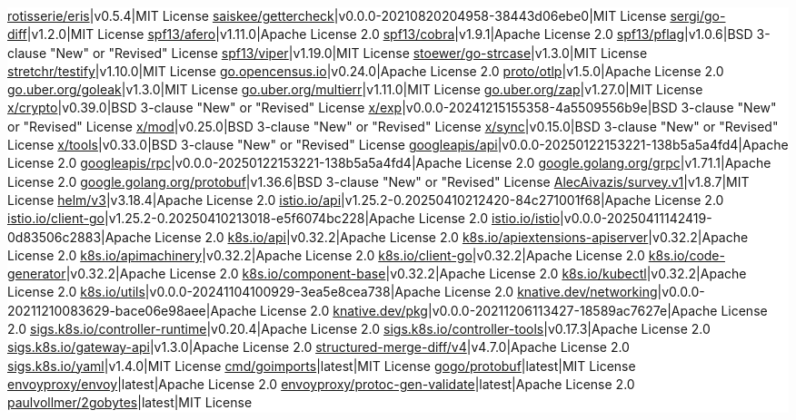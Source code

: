 [rotisserie/eris](https://github.com/rotisserie/eris)|v0.5.4|MIT License
[saiskee/gettercheck](https://github.com/saiskee/gettercheck)|v0.0.0-20210820204958-38443d06ebe0|MIT License
[sergi/go-diff](https://github.com/sergi/go-diff)|v1.2.0|MIT License
[spf13/afero](https://github.com/spf13/afero)|v1.11.0|Apache License 2.0
[spf13/cobra](https://github.com/spf13/cobra)|v1.9.1|Apache License 2.0
[spf13/pflag](https://github.com/spf13/pflag)|v1.0.6|BSD 3-clause "New" or "Revised" License
[spf13/viper](https://github.com/spf13/viper)|v1.19.0|MIT License
[stoewer/go-strcase](https://github.com/stoewer/go-strcase)|v1.3.0|MIT License
[stretchr/testify](https://github.com/stretchr/testify)|v1.10.0|MIT License
[go.opencensus.io](https://go.opencensus.io)|v0.24.0|Apache License 2.0
[proto/otlp](https://go.opentelemetry.io/proto/otlp)|v1.5.0|Apache License 2.0
[go.uber.org/goleak](https://go.uber.org/goleak)|v1.3.0|MIT License
[go.uber.org/multierr](https://go.uber.org/multierr)|v1.11.0|MIT License
[go.uber.org/zap](https://go.uber.org/zap)|v1.27.0|MIT License
[x/crypto](https://golang.org/x/crypto)|v0.39.0|BSD 3-clause "New" or "Revised" License
[x/exp](https://golang.org/x/exp)|v0.0.0-20241215155358-4a5509556b9e|BSD 3-clause "New" or "Revised" License
[x/mod](https://golang.org/x/mod)|v0.25.0|BSD 3-clause "New" or "Revised" License
[x/sync](https://golang.org/x/sync)|v0.15.0|BSD 3-clause "New" or "Revised" License
[x/tools](https://golang.org/x/tools)|v0.33.0|BSD 3-clause "New" or "Revised" License
[googleapis/api](https://google.golang.org/genproto/googleapis/api)|v0.0.0-20250122153221-138b5a5a4fd4|Apache License 2.0
[googleapis/rpc](https://google.golang.org/genproto/googleapis/rpc)|v0.0.0-20250122153221-138b5a5a4fd4|Apache License 2.0
[google.golang.org/grpc](https://google.golang.org/grpc)|v1.71.1|Apache License 2.0
[google.golang.org/protobuf](https://google.golang.org/protobuf)|v1.36.6|BSD 3-clause "New" or "Revised" License
[AlecAivazis/survey.v1](https://gopkg.in/AlecAivazis/survey.v1)|v1.8.7|MIT License
[helm/v3](https://helm.sh/helm/v3)|v3.18.4|Apache License 2.0
[istio.io/api](https://istio.io/api)|v1.25.2-0.20250410212420-84c271001f68|Apache License 2.0
[istio.io/client-go](https://istio.io/client-go)|v1.25.2-0.20250410213018-e5f6074bc228|Apache License 2.0
[istio.io/istio](https://istio.io/istio)|v0.0.0-20250411142419-0d83506c2883|Apache License 2.0
[k8s.io/api](https://k8s.io/api)|v0.32.2|Apache License 2.0
[k8s.io/apiextensions-apiserver](https://k8s.io/apiextensions-apiserver)|v0.32.2|Apache License 2.0
[k8s.io/apimachinery](https://k8s.io/apimachinery)|v0.32.2|Apache License 2.0
[k8s.io/client-go](https://k8s.io/client-go)|v0.32.2|Apache License 2.0
[k8s.io/code-generator](https://k8s.io/code-generator)|v0.32.2|Apache License 2.0
[k8s.io/component-base](https://k8s.io/component-base)|v0.32.2|Apache License 2.0
[k8s.io/kubectl](https://k8s.io/kubectl)|v0.32.2|Apache License 2.0
[k8s.io/utils](https://k8s.io/utils)|v0.0.0-20241104100929-3ea5e8cea738|Apache License 2.0
[knative.dev/networking](https://knative.dev/networking)|v0.0.0-20211210083629-bace06e98aee|Apache License 2.0
[knative.dev/pkg](https://knative.dev/pkg)|v0.0.0-20211206113427-18589ac7627e|Apache License 2.0
[sigs.k8s.io/controller-runtime](https://sigs.k8s.io/controller-runtime)|v0.20.4|Apache License 2.0
[sigs.k8s.io/controller-tools](https://sigs.k8s.io/controller-tools)|v0.17.3|Apache License 2.0
[sigs.k8s.io/gateway-api](https://sigs.k8s.io/gateway-api)|v1.3.0|Apache License 2.0
[structured-merge-diff/v4](https://sigs.k8s.io/structured-merge-diff/v4)|v4.7.0|Apache License 2.0
[sigs.k8s.io/yaml](https://sigs.k8s.io/yaml)|v1.4.0|MIT License
[cmd/goimports](https://golang.org/x/tools/cmd/goimports)|latest|MIT License
[gogo/protobuf](https://github.com/gogo/protobuf)|latest|MIT License
[envoyproxy/envoy](https://github.com/envoyproxy/envoy)|latest|Apache License 2.0
[envoyproxy/protoc-gen-validate](https://github.com/envoyproxy/protoc-gen-validate)|latest|Apache License 2.0
[paulvollmer/2gobytes](https://github.com/paulvollmer/2gobytes)|latest|MIT License
